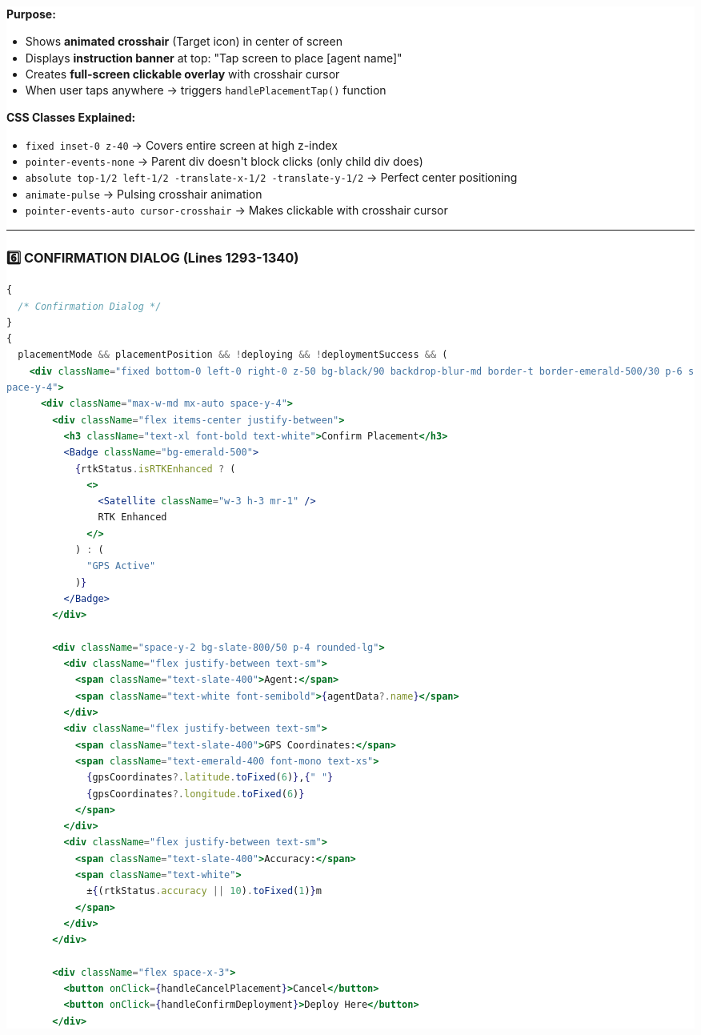 **Purpose:**

- Shows **animated crosshair** (Target icon) in center of screen
- Displays **instruction banner** at top: "Tap screen to place [agent name]"
- Creates **full-screen clickable overlay** with crosshair cursor
- When user taps anywhere → triggers `handlePlacementTap()` function

**CSS Classes Explained:**

- `fixed inset-0 z-40` → Covers entire screen at high z-index
- `pointer-events-none` → Parent div doesn't block clicks (only child div does)
- `absolute top-1/2 left-1/2 -translate-x-1/2 -translate-y-1/2` → Perfect center positioning
- `animate-pulse` → Pulsing crosshair animation
- `pointer-events-auto cursor-crosshair` → Makes clickable with crosshair cursor

---

### 6️⃣ CONFIRMATION DIALOG (Lines 1293-1340)

```jsx
{
  /* Confirmation Dialog */
}
{
  placementMode && placementPosition && !deploying && !deploymentSuccess && (
    <div className="fixed bottom-0 left-0 right-0 z-50 bg-black/90 backdrop-blur-md border-t border-emerald-500/30 p-6 space-y-4">
      <div className="max-w-md mx-auto space-y-4">
        <div className="flex items-center justify-between">
          <h3 className="text-xl font-bold text-white">Confirm Placement</h3>
          <Badge className="bg-emerald-500">
            {rtkStatus.isRTKEnhanced ? (
              <>
                <Satellite className="w-3 h-3 mr-1" />
                RTK Enhanced
              </>
            ) : (
              "GPS Active"
            )}
          </Badge>
        </div>

        <div className="space-y-2 bg-slate-800/50 p-4 rounded-lg">
          <div className="flex justify-between text-sm">
            <span className="text-slate-400">Agent:</span>
            <span className="text-white font-semibold">{agentData?.name}</span>
          </div>
          <div className="flex justify-between text-sm">
            <span className="text-slate-400">GPS Coordinates:</span>
            <span className="text-emerald-400 font-mono text-xs">
              {gpsCoordinates?.latitude.toFixed(6)},{" "}
              {gpsCoordinates?.longitude.toFixed(6)}
            </span>
          </div>
          <div className="flex justify-between text-sm">
            <span className="text-slate-400">Accuracy:</span>
            <span className="text-white">
              ±{(rtkStatus.accuracy || 10).toFixed(1)}m
            </span>
          </div>
        </div>

        <div className="flex space-x-3">
          <button onClick={handleCancelPlacement}>Cancel</button>
          <button onClick={handleConfirmDeployment}>Deploy Here</button>
        </div>
```